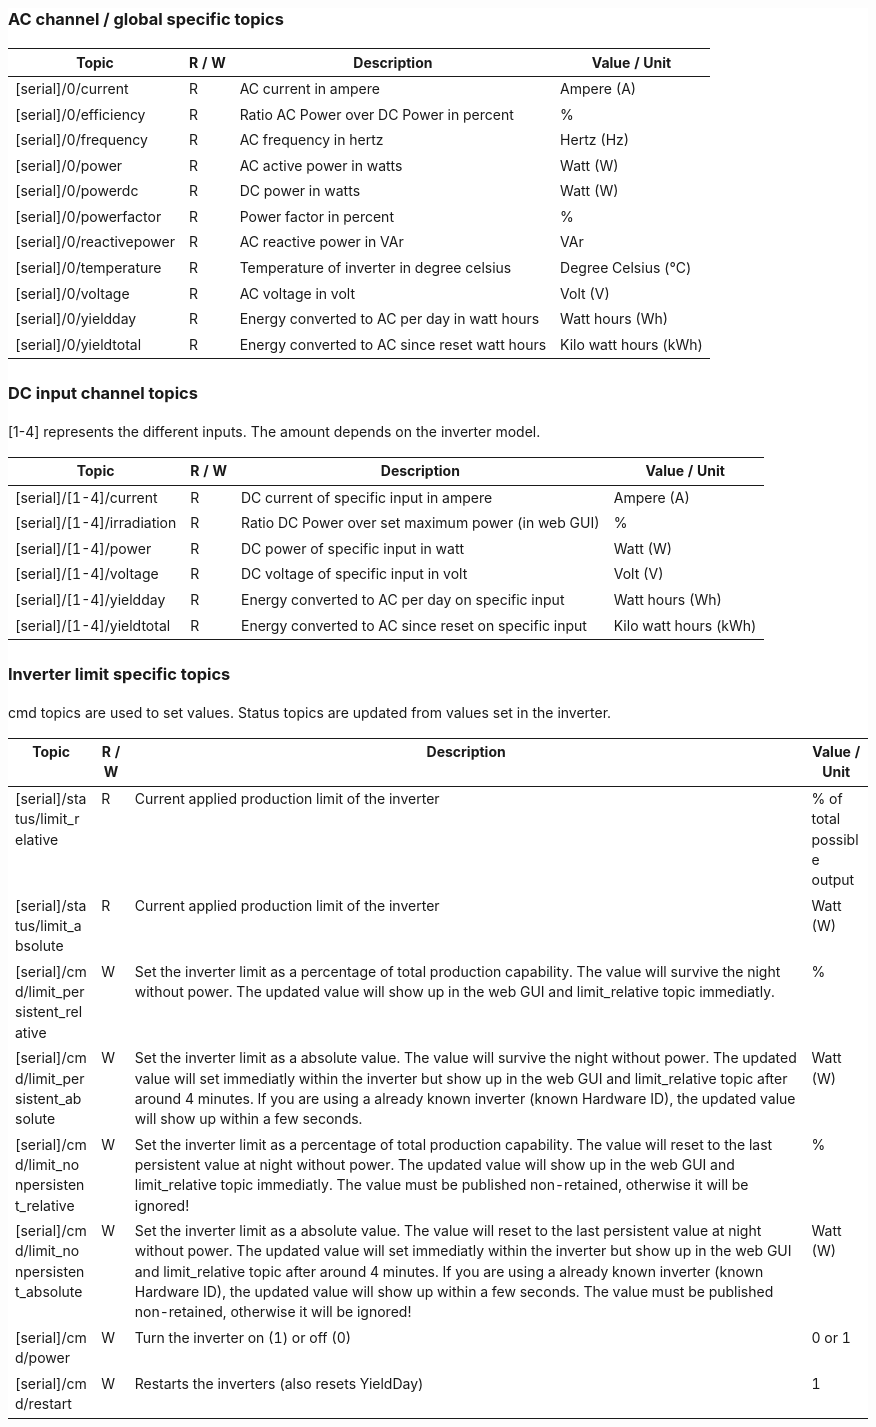 ### AC channel / global specific topics

| Topic                                   | R / W | Description                                          | Value / Unit               |
| --------------------------------------- | ----- | ---------------------------------------------------- | -------------------------- |
| [serial]/0/current                      | R     | AC current in ampere                                 | Ampere (A)                 |
| [serial]/0/efficiency                   | R     | Ratio AC Power over DC Power in percent              | %                          |
| [serial]/0/frequency                    | R     | AC frequency in hertz                                | Hertz (Hz)                 |
| [serial]/0/power                        | R     | AC active power in watts                             | Watt (W)                   |
| [serial]/0/powerdc                      | R     | DC power in watts                                    | Watt (W)                   |
| [serial]/0/powerfactor                  | R     | Power factor in percent                              | %                          |
| [serial]/0/reactivepower                | R     | AC reactive power in VAr                             | VAr                        |
| [serial]/0/temperature                  | R     | Temperature of inverter in degree celsius            | Degree Celsius (°C)        |
| [serial]/0/voltage                      | R     | AC voltage in volt                                   | Volt (V)                   |
| [serial]/0/yieldday                     | R     | Energy converted to AC per day in watt hours         | Watt hours (Wh)            |
| [serial]/0/yieldtotal                   | R     | Energy converted to AC since reset watt hours        | Kilo watt hours (kWh)      |

### DC input channel topics

[1-4] represents the different inputs. The amount depends on the inverter model.

| Topic                                   | R / W | Description                                          | Value / Unit               |
| --------------------------------------- | ----- | ---------------------------------------------------- | -------------------------- |
| [serial]/[1-4]/current                  | R     | DC current of specific input in ampere               | Ampere (A)                 |
| [serial]/[1-4]/irradiation              | R     | Ratio DC Power over set maximum power (in web GUI)   | %                          |
| [serial]/[1-4]/power                    | R     | DC power of specific input in watt                   | Watt (W)                   |
| [serial]/[1-4]/voltage                  | R     | DC voltage of specific input in volt                 | Volt (V)                   |
| [serial]/[1-4]/yieldday                 | R     | Energy converted to AC per day on specific input     | Watt hours (Wh)            |
| [serial]/[1-4]/yieldtotal               | R     | Energy converted to AC since reset on specific input | Kilo watt hours (kWh)      |

### Inverter limit specific topics

cmd topics are used to set values. Status topics are updated from values set in the inverter.

| Topic                                     | R / W | Description                                          | Value / Unit               |
| ----------------------------------------- | ----- | ---------------------------------------------------- | -------------------------- |
| [serial]/status/limit_relative            | R     | Current applied production limit of the inverter     | % of total possible output |
| [serial]/status/limit_absolute            | R     | Current applied production limit of the inverter     | Watt (W)                   |
| [serial]/cmd/limit_persistent_relative    | W     | Set the inverter limit as a percentage of total production capability. The  value will survive the night without power. The updated value will show up in the web GUI and limit_relative topic immediatly. | %                          |
| [serial]/cmd/limit_persistent_absolute    | W     | Set the inverter limit as a absolute value. The  value will survive the night without power. The updated value will set immediatly within the inverter but show up in the web GUI and limit_relative topic after around 4 minutes. If you are using a already known inverter (known Hardware ID), the updated value will show up within a few seconds. | Watt (W)                   |
| [serial]/cmd/limit_nonpersistent_relative | W     | Set the inverter limit as a percentage of total production capability. The  value will reset to the last persistent value at night without power. The updated value will show up in the web GUI and limit_relative topic immediatly. The value must be published non-retained, otherwise it will be ignored! | %                          |
| [serial]/cmd/limit_nonpersistent_absolute | W     | Set the inverter limit as a absolute value. The  value will reset to the last persistent value at night without power. The updated value will set immediatly within the inverter but show up in the web GUI and limit_relative topic after around 4 minutes. If you are using a already known inverter (known Hardware ID), the updated value will show up within a few seconds. The value must be published non-retained, otherwise it will be ignored! | Watt (W)                   |
| [serial]/cmd/power                        | W      | Turn the inverter on (1) or off (0)                 | 0 or 1                     |
| [serial]/cmd/restart                      | W      | Restarts the inverters (also resets YieldDay)       | 1                          |
